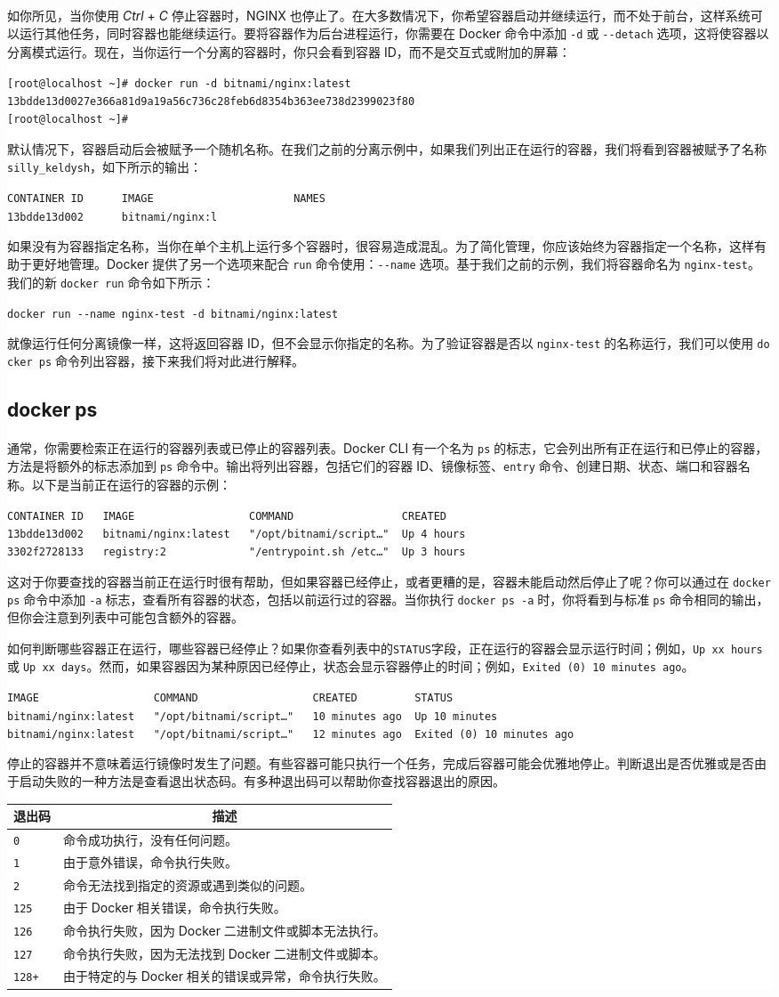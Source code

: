 如你所见，当你使用 *Ctrl* + *C* 停止容器时，NGINX 也停止了。在大多数情况下，你希望容器启动并继续运行，而不处于前台，这样系统可以运行其他任务，同时容器也能继续运行。要将容器作为后台进程运行，你需要在 Docker 命令中添加 `-d` 或 `--detach` 选项，这将使容器以分离模式运行。现在，当你运行一个分离的容器时，你只会看到容器 ID，而不是交互式或附加的屏幕：

```
[root@localhost ~]# docker run -d bitnami/nginx:latest
13bdde13d0027e366a81d9a19a56c736c28feb6d8354b363ee738d2399023f80
[root@localhost ~]# 
```

默认情况下，容器启动后会被赋予一个随机名称。在我们之前的分离示例中，如果我们列出正在运行的容器，我们将看到容器被赋予了名称 `silly_keldysh`，如下所示的输出：

```
CONTAINER ID      IMAGE                      NAMES
13bdde13d002      bitnami/nginx:l 
```

如果没有为容器指定名称，当你在单个主机上运行多个容器时，很容易造成混乱。为了简化管理，你应该始终为容器指定一个名称，这样有助于更好地管理。Docker 提供了另一个选项来配合 `run` 命令使用：`--name` 选项。基于我们之前的示例，我们将容器命名为 `nginx-test`。我们的新 `docker run` 命令如下所示：

```
docker run --name nginx-test -d bitnami/nginx:latest 
```

就像运行任何分离镜像一样，这将返回容器 ID，但不会显示你指定的名称。为了验证容器是否以 `nginx-test` 的名称运行，我们可以使用 `docker ps` 命令列出容器，接下来我们将对此进行解释。

## docker ps

通常，你需要检索正在运行的容器列表或已停止的容器列表。Docker CLI 有一个名为 `ps` 的标志，它会列出所有正在运行和已停止的容器，方法是将额外的标志添加到 `ps` 命令中。输出将列出容器，包括它们的容器 ID、镜像标签、`entry` 命令、创建日期、状态、端口和容器名称。以下是当前正在运行的容器的示例：

```
CONTAINER ID   IMAGE                  COMMAND                 CREATED
13bdde13d002   bitnami/nginx:latest   "/opt/bitnami/script…"  Up 4 hours
3302f2728133   registry:2             "/entrypoint.sh /etc…"  Up 3 hours 
```

这对于你要查找的容器当前正在运行时很有帮助，但如果容器已经停止，或者更糟的是，容器未能启动然后停止了呢？你可以通过在 `docker ps` 命令中添加 `-a` 标志，查看所有容器的状态，包括以前运行过的容器。当你执行 `docker ps -a` 时，你将看到与标准 `ps` 命令相同的输出，但你会注意到列表中可能包含额外的容器。

如何判断哪些容器正在运行，哪些容器已经停止？如果你查看列表中的`STATUS`字段，正在运行的容器会显示运行时间；例如，`Up xx hours` 或 `Up xx days`。然而，如果容器因为某种原因已经停止，状态会显示容器停止的时间；例如，`Exited (0) 10 minutes ago`。

```
IMAGE                  COMMAND                  CREATED         STATUS
bitnami/nginx:latest   "/opt/bitnami/script…"   10 minutes ago  Up 10 minutes
bitnami/nginx:latest   "/opt/bitnami/script…"   12 minutes ago  Exited (0) 10 minutes ago 
```

停止的容器并不意味着运行镜像时发生了问题。有些容器可能只执行一个任务，完成后容器可能会优雅地停止。判断退出是否优雅或是否由于启动失败的一种方法是查看退出状态码。有多种退出码可以帮助你查找容器退出的原因。

| **退出码** | **描述** |
| --- | --- |
| `0` | 命令成功执行，没有任何问题。 |
| `1` | 由于意外错误，命令执行失败。 |
| `2` | 命令无法找到指定的资源或遇到类似的问题。 |
| `125` | 由于 Docker 相关错误，命令执行失败。 |
| `126` | 命令执行失败，因为 Docker 二进制文件或脚本无法执行。 |
| `127` | 命令执行失败，因为无法找到 Docker 二进制文件或脚本。 |
| `128+` | 由于特定的与 Docker 相关的错误或异常，命令执行失败。 |
